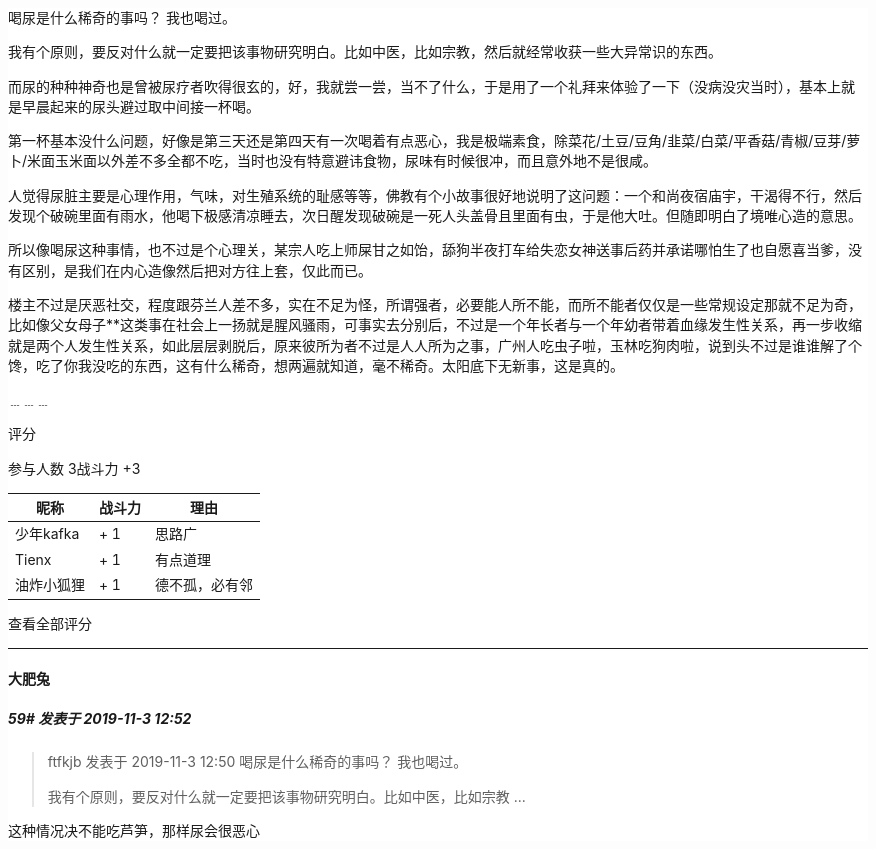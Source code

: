 


喝尿是什么稀奇的事吗？ 我也喝过。

我有个原则，要反对什么就一定要把该事物研究明白。比如中医，比如宗教，然后就经常收获一些大异常识的东西。

而尿的种种神奇也是曾被尿疗者吹得很玄的，好，我就尝一尝，当不了什么，于是用了一个礼拜来体验了一下（没病没灾当时），基本上就是早晨起来的尿头避过取中间接一杯喝。

第一杯基本没什么问题，好像是第三天还是第四天有一次喝着有点恶心，我是极端素食，除菜花/土豆/豆角/韭菜/白菜/平香菇/青椒/豆芽/萝卜/米面玉米面以外差不多全都不吃，当时也没有特意避讳食物，尿味有时候很冲，而且意外地不是很咸。

人觉得尿脏主要是心理作用，气味，对生殖系统的耻感等等，佛教有个小故事很好地说明了这问题：一个和尚夜宿庙宇，干渴得不行，然后发现个破碗里面有雨水，他喝下极感清凉睡去，次日醒发现破碗是一死人头盖骨且里面有虫，于是他大吐。但随即明白了境唯心造的意思。

所以像喝尿这种事情，也不过是个心理关，某宗人吃上师屎甘之如饴，舔狗半夜打车给失恋女神送事后药并承诺哪怕生了也自愿喜当爹，没有区别，是我们在内心造像然后把对方往上套，仅此而已。

楼主不过是厌恶社交，程度跟芬兰人差不多，实在不足为怪，所谓强者，必要能人所不能，而所不能者仅仅是一些常规设定那就不足为奇，比如像父女母子**这类事在社会上一扬就是腥风骚雨，可事实去分别后，不过是一个年长者与一个年幼者带着血缘发生性关系，再一步收缩就是两个人发生性关系，如此层层剥脱后，原来彼所为者不过是人人所为之事，广州人吃虫子啦，玉林吃狗肉啦，说到头不过是谁谁解了个馋，吃了你我没吃的东西，这有什么稀奇，想两遍就知道，毫不稀奇。太阳底下无新事，这是真的。



﹍﹍﹍

评分





 参与人数 3战斗力 +3

|昵称|战斗力|理由|
|----|---|---|
| 少年kafka| + 1|思路广|
| Tienx| + 1|有点道理|
| 油炸小狐狸| + 1|德不孤，必有邻|



查看全部评分






-----

####  大肥兔  
##### 59#       发表于 2019-11-3 12:52



<blockquote>ftfkjb 发表于 2019-11-3 12:50
喝尿是什么稀奇的事吗？ 我也喝过。

我有个原则，要反对什么就一定要把该事物研究明白。比如中医，比如宗教 ...</blockquote>
这种情况决不能吃芦笋，那样尿会很恶心




